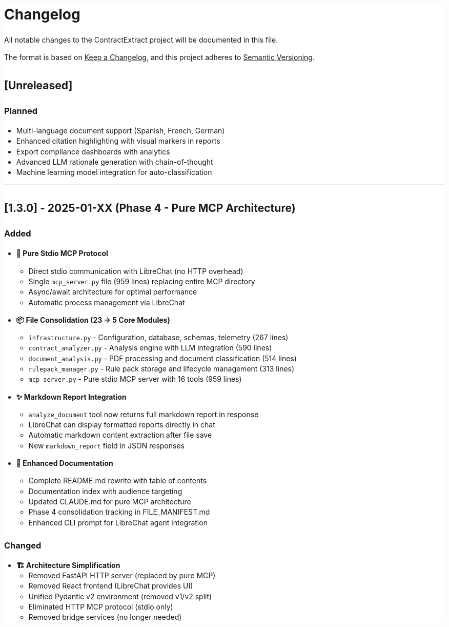 # Changelog

All notable changes to the ContractExtract project will be documented in this file.

The format is based on [Keep a Changelog](https://keepachangelog.com/en/1.0.0/), and this project adheres to [Semantic Versioning](https://semver.org/spec/v2.0.0.html).

## [Unreleased]

### Planned
- Multi-language document support (Spanish, French, German)
- Enhanced citation highlighting with visual markers in reports
- Export compliance dashboards with analytics
- Advanced LLM rationale generation with chain-of-thought
- Machine learning model integration for auto-classification

---

## [1.3.0] - 2025-01-XX (Phase 4 - Pure MCP Architecture)

### Added
- **🚀 Pure Stdio MCP Protocol**
  - Direct stdio communication with LibreChat (no HTTP overhead)
  - Single `mcp_server.py` file (959 lines) replacing entire MCP directory
  - Async/await architecture for optimal performance
  - Automatic process management via LibreChat

- **📦 File Consolidation (23 → 5 Core Modules)**
  - `infrastructure.py` - Configuration, database, schemas, telemetry (267 lines)
  - `contract_analyzer.py` - Analysis engine with LLM integration (590 lines)
  - `document_analysis.py` - PDF processing and document classification (514 lines)
  - `rulepack_manager.py` - Rule pack storage and lifecycle management (313 lines)
  - `mcp_server.py` - Pure stdio MCP server with 16 tools (959 lines)

- **✨ Markdown Report Integration**
  - `analyze_document` tool now returns full markdown report in response
  - LibreChat can display formatted reports directly in chat
  - Automatic markdown content extraction after file save
  - New `markdown_report` field in JSON responses

- **📝 Enhanced Documentation**
  - Complete README.md rewrite with table of contents
  - Documentation index with audience targeting
  - Updated CLAUDE.md for pure MCP architecture
  - Phase 4 consolidation tracking in FILE_MANIFEST.md
  - Enhanced CLI prompt for LibreChat agent integration

### Changed
- **🏗️ Architecture Simplification**
  - Removed FastAPI HTTP server (replaced by pure MCP)
  - Removed React frontend (LibreChat provides UI)
  - Unified Pydantic v2 environment (removed v1/v2 split)
  - Eliminated HTTP MCP protocol (stdio only)
  - Removed bridge services (no longer needed)
